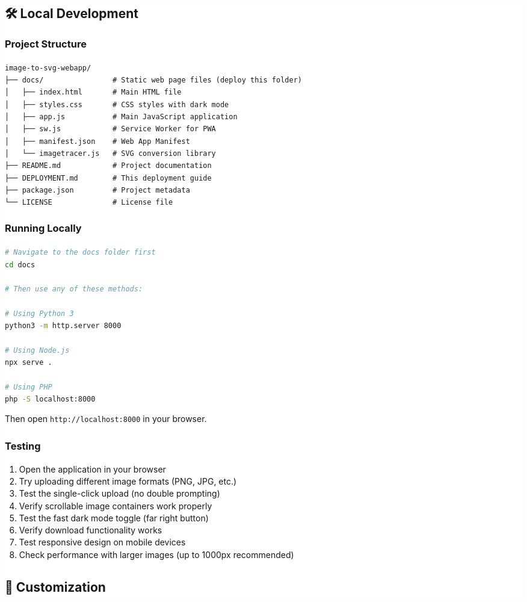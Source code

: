 ## 🛠️ Local Development

### Project Structure

```plaintext
image-to-svg-webapp/
├── docs/                # Static web page files (deploy this folder)
│   ├── index.html       # Main HTML file
│   ├── styles.css       # CSS styles with dark mode
│   ├── app.js           # Main JavaScript application
│   ├── sw.js            # Service Worker for PWA
│   ├── manifest.json    # Web App Manifest
│   └── imagetracer.js   # SVG conversion library
├── README.md            # Project documentation
├── DEPLOYMENT.md        # This deployment guide
├── package.json         # Project metadata
└── LICENSE              # License file
```

### Running Locally

```bash
# Navigate to the docs folder first
cd docs

# Then use any of these methods:

# Using Python 3
python3 -m http.server 8000

# Using Node.js
npx serve .

# Using PHP
php -S localhost:8000
```

Then open `http://localhost:8000` in your browser.

### Testing

1. Open the application in your browser
2. Try uploading different image formats (PNG, JPG, etc.)
3. Test the single-click upload (no double prompting)
4. Verify scrollable image containers work properly
5. Test the fast dark mode toggle (far right button)
6. Verify download functionality works
7. Test responsive design on mobile devices
8. Check performance with larger images (up to 1000px recommended)

## 🔧 Customization
